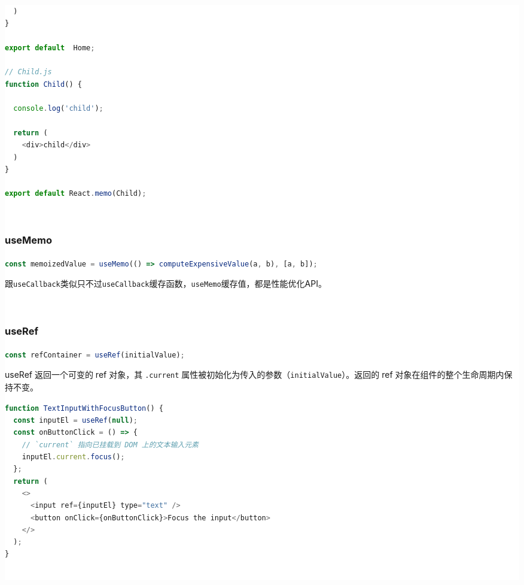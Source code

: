 ~~~js
  )
}

export default  Home;

// Child.js
function Child() {

  console.log('child');

  return (
    <div>child</div>
  )
}

export default React.memo(Child);
~~~

<br/>

### useMemo

~~~js
const memoizedValue = useMemo(() => computeExpensiveValue(a, b), [a, b]);
~~~

跟`useCallback`类似只不过`useCallback`缓存函数，`useMemo`缓存值，都是性能优化API。

<br/>

### useRef

~~~js
const refContainer = useRef(initialValue);
~~~

useRef 返回一个可变的 ref 对象，其 `.current` 属性被初始化为传入的参数（`initialValue`）。返回的 ref 对象在组件的整个生命周期内保持不变。

~~~js
function TextInputWithFocusButton() {
  const inputEl = useRef(null);
  const onButtonClick = () => {
    // `current` 指向已挂载到 DOM 上的文本输入元素
    inputEl.current.focus();
  };
  return (
    <>
      <input ref={inputEl} type="text" />
      <button onClick={onButtonClick}>Focus the input</button>
    </>
  );
}
~~~

<br/>
